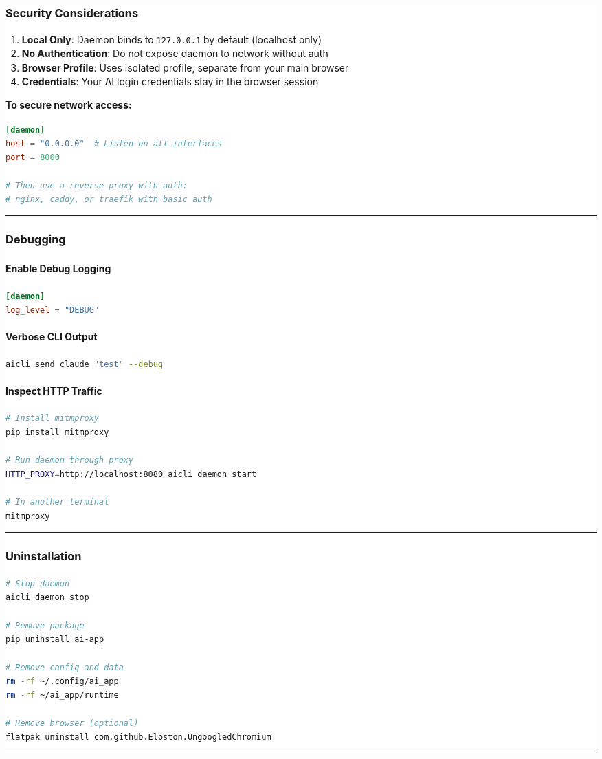 ### Security Considerations

1. **Local Only**: Daemon binds to `127.0.0.1` by default (localhost only)
2. **No Authentication**: Do not expose daemon to network without auth
3. **Browser Profile**: Uses isolated profile, separate from your main browser
4. **Credentials**: Your AI login credentials stay in the browser session

**To secure network access:**

```toml
[daemon]
host = "0.0.0.0"  # Listen on all interfaces
port = 8000

# Then use a reverse proxy with auth:
# nginx, caddy, or traefik with basic auth
```

---

### Debugging

#### Enable Debug Logging

```toml
[daemon]
log_level = "DEBUG"
```

#### Verbose CLI Output

```bash
aicli send claude "test" --debug
```

#### Inspect HTTP Traffic

```bash
# Install mitmproxy
pip install mitmproxy

# Run daemon through proxy
HTTP_PROXY=http://localhost:8080 aicli daemon start

# In another terminal
mitmproxy
```

---

### Uninstallation

```bash
# Stop daemon
aicli daemon stop

# Remove package
pip uninstall ai-app

# Remove config and data
rm -rf ~/.config/ai_app
rm -rf ~/ai_app/runtime

# Remove browser (optional)
flatpak uninstall com.github.Eloston.UngoogledChromium
```

---